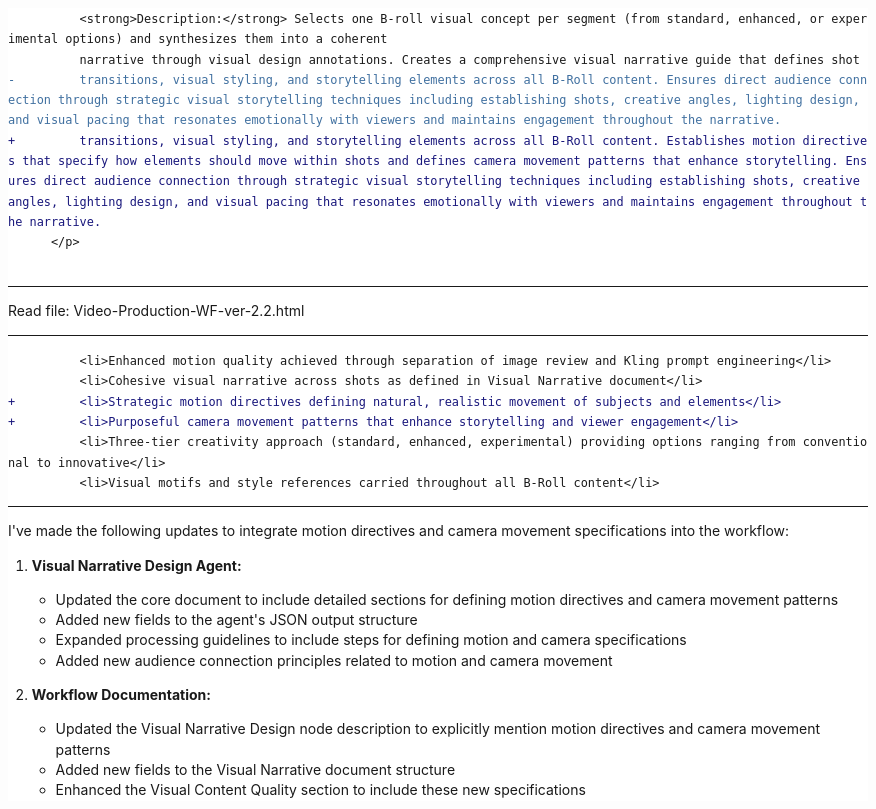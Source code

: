 
```diff
          <strong>Description:</strong> Selects one B-roll visual concept per segment (from standard, enhanced, or experimental options) and synthesizes them into a coherent
          narrative through visual design annotations. Creates a comprehensive visual narrative guide that defines shot
-         transitions, visual styling, and storytelling elements across all B-Roll content. Ensures direct audience connection through strategic visual storytelling techniques including establishing shots, creative angles, lighting design, and visual pacing that resonates emotionally with viewers and maintains engagement throughout the narrative.
+         transitions, visual styling, and storytelling elements across all B-Roll content. Establishes motion directives that specify how elements should move within shots and defines camera movement patterns that enhance storytelling. Ensures direct audience connection through strategic visual storytelling techniques including establishing shots, creative angles, lighting design, and visual pacing that resonates emotionally with viewers and maintains engagement throughout the narrative.
      </p>
  
```

---

Read file: Video-Production-WF-ver-2.2.html

---

```diff
          <li>Enhanced motion quality achieved through separation of image review and Kling prompt engineering</li>
          <li>Cohesive visual narrative across shots as defined in Visual Narrative document</li>
+         <li>Strategic motion directives defining natural, realistic movement of subjects and elements</li>
+         <li>Purposeful camera movement patterns that enhance storytelling and viewer engagement</li>
          <li>Three-tier creativity approach (standard, enhanced, experimental) providing options ranging from conventional to innovative</li>
          <li>Visual motifs and style references carried throughout all B-Roll content</li>
```

---

I've made the following updates to integrate motion directives and camera movement specifications into the workflow:

1. **Visual Narrative Design Agent:**
   - Updated the core document to include detailed sections for defining motion directives and camera movement patterns
   - Added new fields to the agent's JSON output structure
   - Expanded processing guidelines to include steps for defining motion and camera specifications
   - Added new audience connection principles related to motion and camera movement

2. **Workflow Documentation:**
   - Updated the Visual Narrative Design node description to explicitly mention motion directives and camera movement patterns
   - Added new fields to the Visual Narrative document structure
   - Enhanced the Visual Content Quality section to include these new specifications
